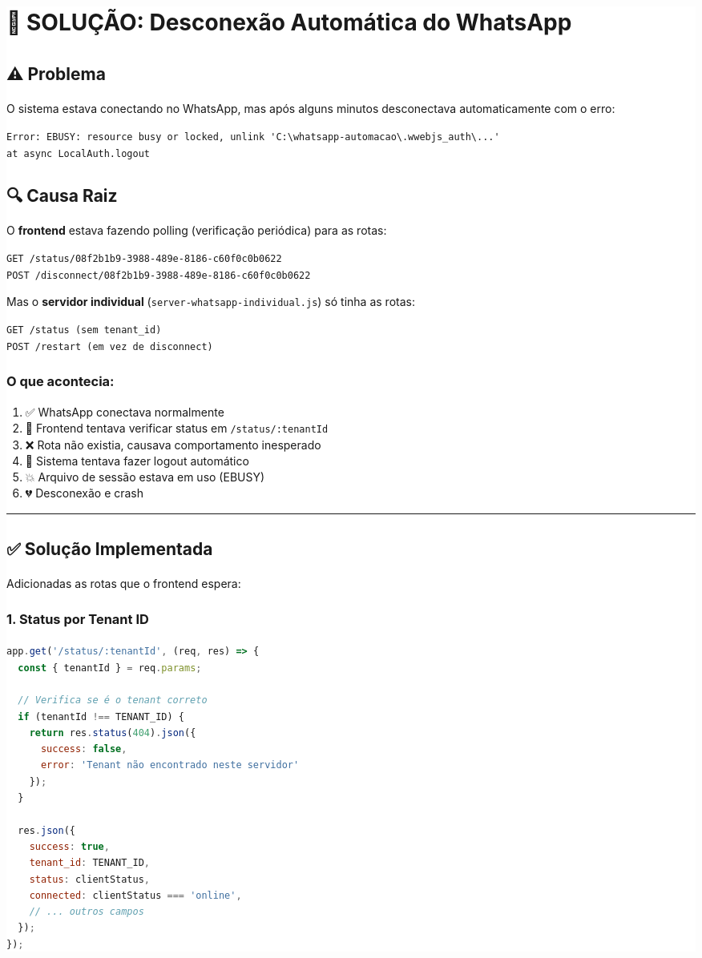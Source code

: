 # 🔧 SOLUÇÃO: Desconexão Automática do WhatsApp

## ⚠️ Problema

O sistema estava conectando no WhatsApp, mas após alguns minutos desconectava automaticamente com o erro:

```
Error: EBUSY: resource busy or locked, unlink 'C:\whatsapp-automacao\.wwebjs_auth\...'
at async LocalAuth.logout
```

## 🔍 Causa Raiz

O **frontend** estava fazendo polling (verificação periódica) para as rotas:

```
GET /status/08f2b1b9-3988-489e-8186-c60f0c0b0622
POST /disconnect/08f2b1b9-3988-489e-8186-c60f0c0b0622
```

Mas o **servidor individual** (`server-whatsapp-individual.js`) só tinha as rotas:

```
GET /status (sem tenant_id)
POST /restart (em vez de disconnect)
```

### O que acontecia:

1. ✅ WhatsApp conectava normalmente
2. 🔄 Frontend tentava verificar status em `/status/:tenantId`
3. ❌ Rota não existia, causava comportamento inesperado
4. 🔌 Sistema tentava fazer logout automático
5. 💥 Arquivo de sessão estava em uso (EBUSY)
6. 💔 Desconexão e crash

---

## ✅ Solução Implementada

Adicionadas as rotas que o frontend espera:

### 1. Status por Tenant ID
```javascript
app.get('/status/:tenantId', (req, res) => {
  const { tenantId } = req.params;
  
  // Verifica se é o tenant correto
  if (tenantId !== TENANT_ID) {
    return res.status(404).json({
      success: false,
      error: 'Tenant não encontrado neste servidor'
    });
  }
  
  res.json({
    success: true,
    tenant_id: TENANT_ID,
    status: clientStatus,
    connected: clientStatus === 'online',
    // ... outros campos
  });
});
```